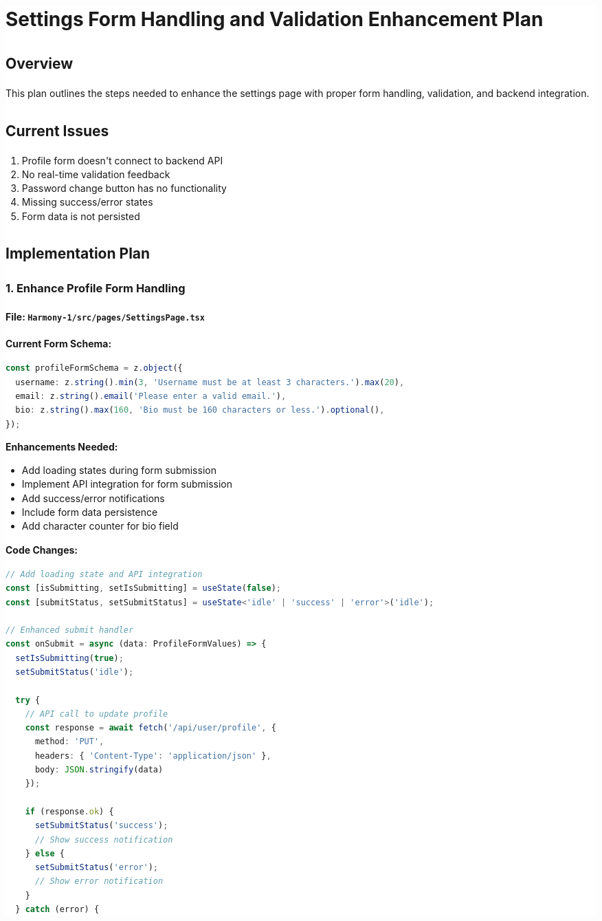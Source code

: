 # Settings Form Handling and Validation Enhancement Plan

## Overview
This plan outlines the steps needed to enhance the settings page with proper form handling, validation, and backend integration.

## Current Issues
1. Profile form doesn't connect to backend API
2. No real-time validation feedback
3. Password change button has no functionality
4. Missing success/error states
5. Form data is not persisted

## Implementation Plan

### 1. Enhance Profile Form Handling

#### File: `Harmony-1/src/pages/SettingsPage.tsx`

**Current Form Schema:**
```typescript
const profileFormSchema = z.object({
  username: z.string().min(3, 'Username must be at least 3 characters.').max(20),
  email: z.string().email('Please enter a valid email.'),
  bio: z.string().max(160, 'Bio must be 160 characters or less.').optional(),
});
```

**Enhancements Needed:**
- Add loading states during form submission
- Implement API integration for form submission
- Add success/error notifications
- Include form data persistence
- Add character counter for bio field

**Code Changes:**
```typescript
// Add loading state and API integration
const [isSubmitting, setIsSubmitting] = useState(false);
const [submitStatus, setSubmitStatus] = useState<'idle' | 'success' | 'error'>('idle');

// Enhanced submit handler
const onSubmit = async (data: ProfileFormValues) => {
  setIsSubmitting(true);
  setSubmitStatus('idle');
  
  try {
    // API call to update profile
    const response = await fetch('/api/user/profile', {
      method: 'PUT',
      headers: { 'Content-Type': 'application/json' },
      body: JSON.stringify(data)
    });
    
    if (response.ok) {
      setSubmitStatus('success');
      // Show success notification
    } else {
      setSubmitStatus('error');
      // Show error notification
    }
  } catch (error) {
```
